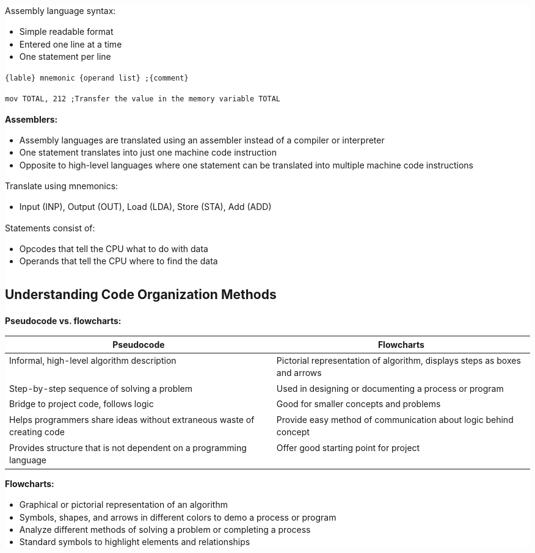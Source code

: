 Assembly language syntax:

- Simple readable format
- Entered one line at a time
- One statement per line

```assembly
{lable} mnemonic {operand list} ;{comment}
```

```assembly
mov TOTAL, 212 ;Transfer the value in the memory variable TOTAL
```

**Assemblers:**

- Assembly languages are translated using an assembler instead of a compiler or interpreter
- One statement translates into just one machine code instruction
- Opposite to high-level languages where one statement can be translated into multiple machine code instructions

Translate using mnemonics:
- Input (INP), Output (OUT), Load (LDA), Store (STA), Add (ADD)

Statements consist of:
- Opcodes that tell the CPU what to do with data
- Operands that tell the CPU where to find the data

## Understanding Code Organization Methods

**Pseudocode vs. flowcharts:**

| Pseudocode                                                              | Flowcharts                                                                |
| ----------------------------------------------------------------------- | ------------------------------------------------------------------------- |
| Informal, high-level algorithm description                              | Pictorial representation of algorithm, displays steps as boxes and arrows |
| Step-by-step sequence of solving a problem                              | Used in designing or documenting a process or program                     |
| Bridge to project code, follows logic                                   | Good for smaller concepts and problems                                    |
| Helps programmers share ideas without extraneous waste of creating code | Provide easy method of communication about logic behind concept           |
| Provides structure that is not dependent on a programming language      | Offer good starting point for project                                     | 

**Flowcharts:**

- Graphical or pictorial representation of an algorithm
- Symbols, shapes, and arrows in different colors to demo a process or program
- Analyze different methods of solving a problem or completing a process
- Standard symbols to highlight elements and relationships
